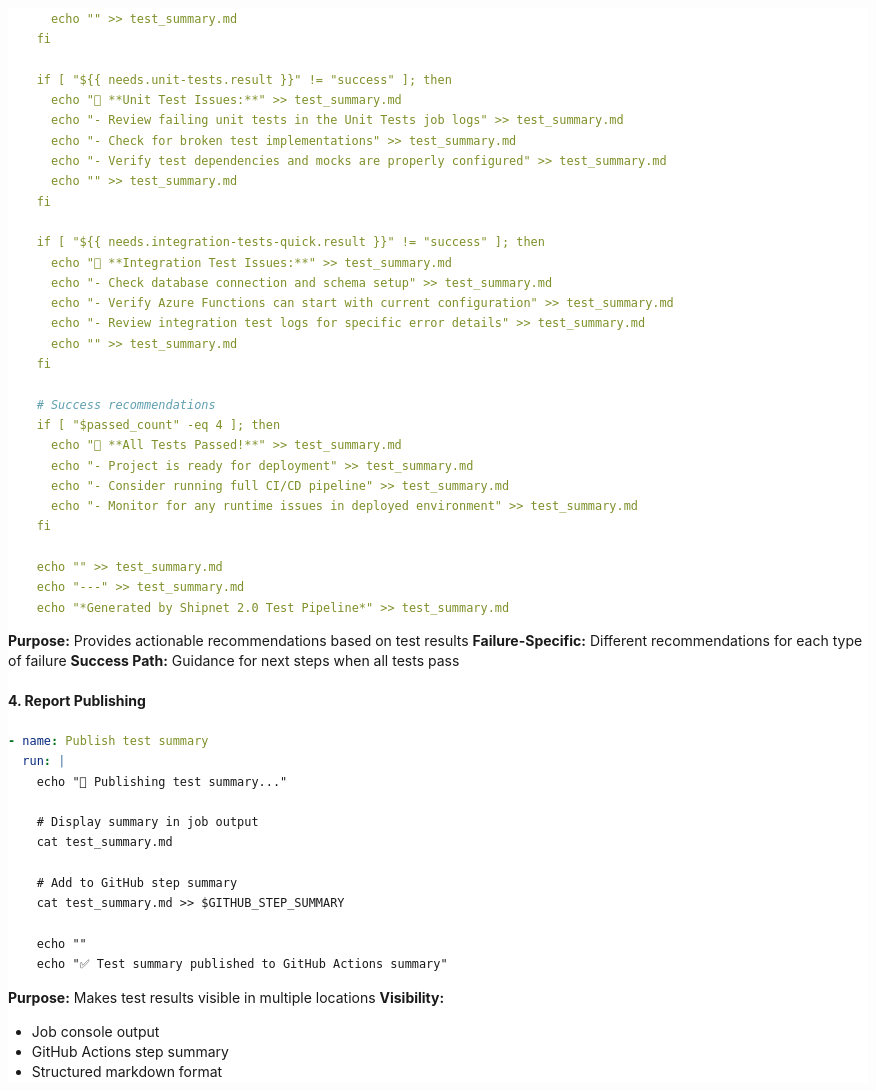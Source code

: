 ```yaml
      echo "" >> test_summary.md
    fi
    
    if [ "${{ needs.unit-tests.result }}" != "success" ]; then
      echo "🧪 **Unit Test Issues:**" >> test_summary.md
      echo "- Review failing unit tests in the Unit Tests job logs" >> test_summary.md
      echo "- Check for broken test implementations" >> test_summary.md
      echo "- Verify test dependencies and mocks are properly configured" >> test_summary.md
      echo "" >> test_summary.md
    fi
    
    if [ "${{ needs.integration-tests-quick.result }}" != "success" ]; then
      echo "🔗 **Integration Test Issues:**" >> test_summary.md
      echo "- Check database connection and schema setup" >> test_summary.md
      echo "- Verify Azure Functions can start with current configuration" >> test_summary.md
      echo "- Review integration test logs for specific error details" >> test_summary.md
      echo "" >> test_summary.md
    fi
    
    # Success recommendations
    if [ "$passed_count" -eq 4 ]; then
      echo "🎉 **All Tests Passed!**" >> test_summary.md
      echo "- Project is ready for deployment" >> test_summary.md
      echo "- Consider running full CI/CD pipeline" >> test_summary.md
      echo "- Monitor for any runtime issues in deployed environment" >> test_summary.md
    fi
    
    echo "" >> test_summary.md
    echo "---" >> test_summary.md
    echo "*Generated by Shipnet 2.0 Test Pipeline*" >> test_summary.md
```
**Purpose:** Provides actionable recommendations based on test results
**Failure-Specific:** Different recommendations for each type of failure
**Success Path:** Guidance for next steps when all tests pass

#### 4. Report Publishing
```yaml
- name: Publish test summary
  run: |
    echo "📄 Publishing test summary..."
    
    # Display summary in job output
    cat test_summary.md
    
    # Add to GitHub step summary
    cat test_summary.md >> $GITHUB_STEP_SUMMARY
    
    echo ""
    echo "✅ Test summary published to GitHub Actions summary"
```
**Purpose:** Makes test results visible in multiple locations
**Visibility:**
- Job console output
- GitHub Actions step summary
- Structured markdown format
